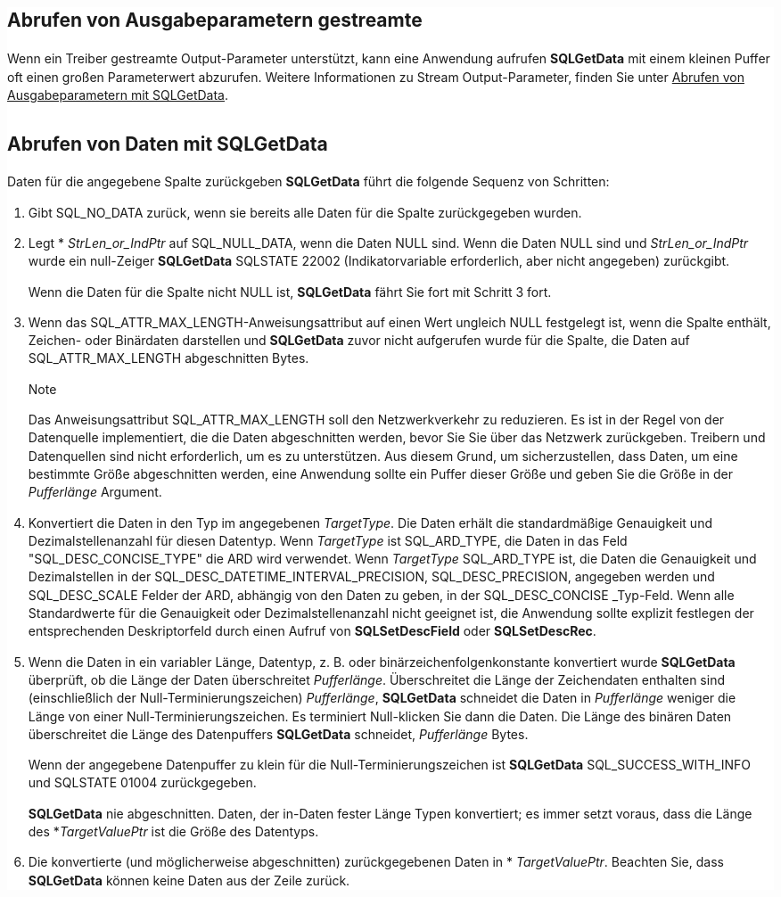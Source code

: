## <a name="retrieving-streamed-output-parameters"></a>Abrufen von Ausgabeparametern gestreamte  
 Wenn ein Treiber gestreamte Output-Parameter unterstützt, kann eine Anwendung aufrufen **SQLGetData** mit einem kleinen Puffer oft einen großen Parameterwert abzurufen. Weitere Informationen zu Stream Output-Parameter, finden Sie unter [Abrufen von Ausgabeparametern mit SQLGetData](../../../odbc/reference/develop-app/retrieving-output-parameters-using-sqlgetdata.md).  
  
## <a name="retrieving-data-with-sqlgetdata"></a>Abrufen von Daten mit SQLGetData  
 Daten für die angegebene Spalte zurückgeben **SQLGetData** führt die folgende Sequenz von Schritten:  
  
1.  Gibt SQL_NO_DATA zurück, wenn sie bereits alle Daten für die Spalte zurückgegeben wurden.  
  
2.  Legt \* *StrLen_or_IndPtr* auf SQL_NULL_DATA, wenn die Daten NULL sind. Wenn die Daten NULL sind und *StrLen_or_IndPtr* wurde ein null-Zeiger **SQLGetData** SQLSTATE 22002 (Indikatorvariable erforderlich, aber nicht angegeben) zurückgibt.  
  
     Wenn die Daten für die Spalte nicht NULL ist, **SQLGetData** fährt Sie fort mit Schritt 3 fort.  
  
3.  Wenn das SQL_ATTR_MAX_LENGTH-Anweisungsattribut auf einen Wert ungleich NULL festgelegt ist, wenn die Spalte enthält, Zeichen- oder Binärdaten darstellen und **SQLGetData** zuvor nicht aufgerufen wurde für die Spalte, die Daten auf SQL_ATTR_MAX_LENGTH abgeschnitten Bytes.  
  
    > [!NOTE]  
    >  Das Anweisungsattribut SQL_ATTR_MAX_LENGTH soll den Netzwerkverkehr zu reduzieren. Es ist in der Regel von der Datenquelle implementiert, die die Daten abgeschnitten werden, bevor Sie Sie über das Netzwerk zurückgeben. Treibern und Datenquellen sind nicht erforderlich, um es zu unterstützen. Aus diesem Grund, um sicherzustellen, dass Daten, um eine bestimmte Größe abgeschnitten werden, eine Anwendung sollte ein Puffer dieser Größe und geben Sie die Größe in der *Pufferlänge* Argument.  
  
4.  Konvertiert die Daten in den Typ im angegebenen *TargetType*. Die Daten erhält die standardmäßige Genauigkeit und Dezimalstellenanzahl für diesen Datentyp. Wenn *TargetType* ist SQL_ARD_TYPE, die Daten in das Feld "SQL_DESC_CONCISE_TYPE" die ARD wird verwendet. Wenn *TargetType* SQL_ARD_TYPE ist, die Daten die Genauigkeit und Dezimalstellen in der SQL_DESC_DATETIME_INTERVAL_PRECISION, SQL_DESC_PRECISION, angegeben werden und SQL_DESC_SCALE Felder der ARD, abhängig von den Daten zu geben, in der SQL_DESC_CONCISE _Typ-Feld. Wenn alle Standardwerte für die Genauigkeit oder Dezimalstellenanzahl nicht geeignet ist, die Anwendung sollte explizit festlegen der entsprechenden Deskriptorfeld durch einen Aufruf von **SQLSetDescField** oder **SQLSetDescRec**.  
  
5.  Wenn die Daten in ein variabler Länge, Datentyp, z. B. oder binärzeichenfolgenkonstante konvertiert wurde **SQLGetData** überprüft, ob die Länge der Daten überschreitet *Pufferlänge*. Überschreitet die Länge der Zeichendaten enthalten sind (einschließlich der Null-Terminierungszeichen) *Pufferlänge*, **SQLGetData** schneidet die Daten in *Pufferlänge* weniger die Länge von einer Null-Terminierungszeichen. Es terminiert Null-klicken Sie dann die Daten. Die Länge des binären Daten überschreitet die Länge des Datenpuffers **SQLGetData** schneidet, *Pufferlänge* Bytes.  
  
     Wenn der angegebene Datenpuffer zu klein für die Null-Terminierungszeichen ist **SQLGetData** SQL_SUCCESS_WITH_INFO und SQLSTATE 01004 zurückgegeben.  
  
     **SQLGetData** nie abgeschnitten. Daten, der in-Daten fester Länge Typen konvertiert; es immer setzt voraus, dass die Länge des **TargetValuePtr* ist die Größe des Datentyps.  
  
6.  Die konvertierte (und möglicherweise abgeschnitten) zurückgegebenen Daten in \* *TargetValuePtr*. Beachten Sie, dass **SQLGetData** können keine Daten aus der Zeile zurück.  
  